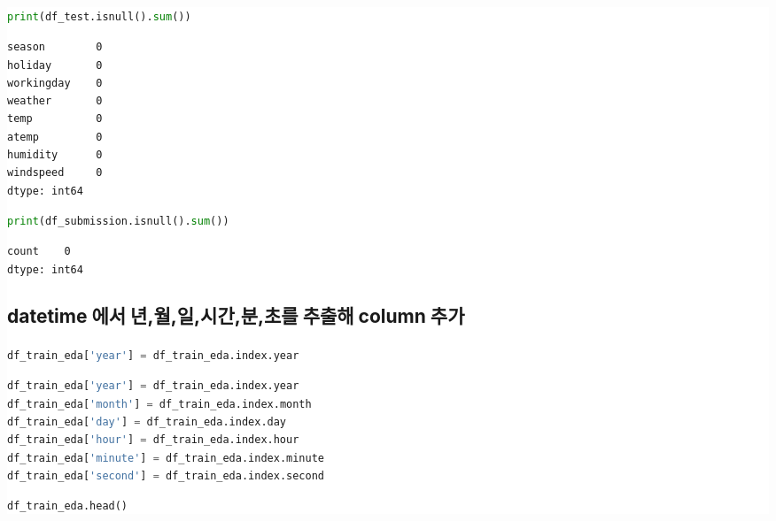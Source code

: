 

```python
print(df_test.isnull().sum())
```

    season        0
    holiday       0
    workingday    0
    weather       0
    temp          0
    atemp         0
    humidity      0
    windspeed     0
    dtype: int64
    


```python
print(df_submission.isnull().sum())
```

    count    0
    dtype: int64
    

## datetime 에서 년,월,일,시간,분,초를 추출해 column 추가


```python
df_train_eda['year'] = df_train_eda.index.year
```


```python
df_train_eda['year'] = df_train_eda.index.year
df_train_eda['month'] = df_train_eda.index.month
df_train_eda['day'] = df_train_eda.index.day
df_train_eda['hour'] = df_train_eda.index.hour
df_train_eda['minute'] = df_train_eda.index.minute
df_train_eda['second'] = df_train_eda.index.second
```


```python
df_train_eda.head()
```




<div>
<style scoped>
    .dataframe tbody tr th:only-of-type {
        vertical-align: middle;
    }

    .dataframe tbody tr th {
        vertical-align: top;
    }
